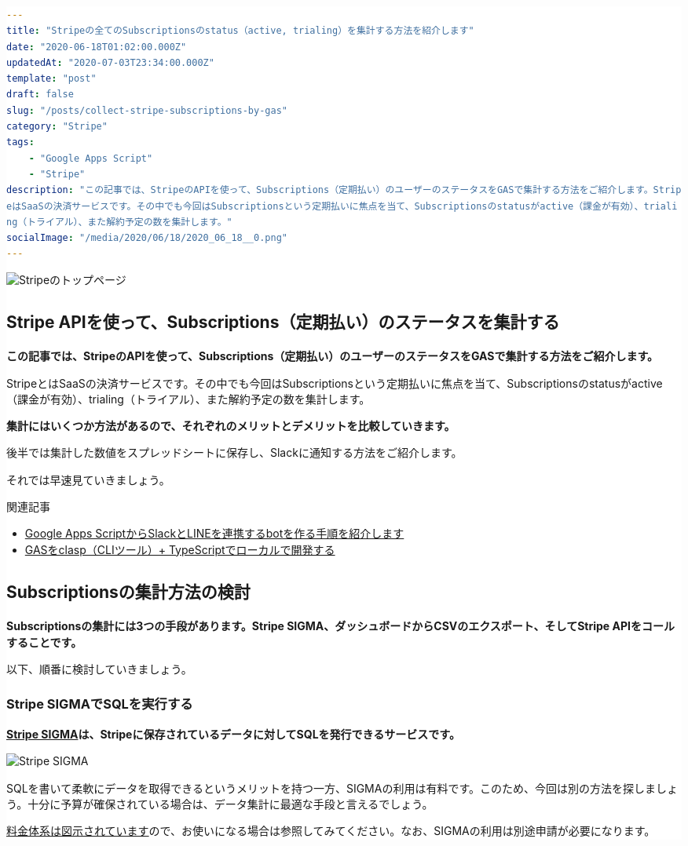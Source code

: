 ```yaml
---
title: "Stripeの全てのSubscriptionsのstatus（active, trialing）を集計する方法を紹介します"
date: "2020-06-18T01:02:00.000Z"
updatedAt: "2020-07-03T23:34:00.000Z"
template: "post"
draft: false
slug: "/posts/collect-stripe-subscriptions-by-gas"
category: "Stripe"
tags:
    - "Google Apps Script"
    - "Stripe"
description: "この記事では、StripeのAPIを使って、Subscriptions（定期払い）のユーザーのステータスをGASで集計する方法をご紹介します。StripeはSaaSの決済サービスです。その中でも今回はSubscriptionsという定期払いに焦点を当て、Subscriptionsのstatusがactive（課金が有効）、trialing（トライアル）、また解約予定の数を集計します。"
socialImage: "/media/2020/06/18/2020_06_18__0.png"
---
```


![Stripeのトップページ](/media/2020/06/18/2020_06_18__0.png)

## Stripe APIを使って、Subscriptions（定期払い）のステータスを集計する
**この記事では、StripeのAPIを使って、Subscriptions（定期払い）のユーザーのステータスをGASで集計する方法をご紹介します。**

StripeとはSaaSの決済サービスです。その中でも今回はSubscriptionsという定期払いに焦点を当て、Subscriptionsのstatusがactive（課金が有効）、trialing（トライアル）、また解約予定の数を集計します。

**集計にはいくつか方法があるので、それぞれのメリットとデメリットを比較していきます。**

後半では集計した数値をスプレッドシートに保存し、Slackに通知する方法をご紹介します。

それでは早速見ていきましょう。

関連記事
- [Google Apps ScriptからSlackとLINEを連携するbotを作る手順を紹介します](/posts/gas-slack-line-bot)
- [GASをclasp（CLIツール）+ TypeScriptでローカルで開発する](/posts/clasp-typescript)

## Subscriptionsの集計方法の検討
**Subscriptionsの集計には3つの手段があります。Stripe SIGMA、ダッシュボードからCSVのエクスポート、そしてStripe APIをコールすることです。**

以下、順番に検討していきましょう。

### Stripe SIGMAでSQLを実行する
**[Stripe SIGMA](https://stripe.com/jp/sigma)は、Stripeに保存されているデータに対してSQLを発行できるサービスです。**

![Stripe SIGMA](/media/2020/06/18/2020_06_18__1.png)

SQLを書いて柔軟にデータを取得できるというメリットを持つ一方、SIGMAの利用は有料です。このため、今回は別の方法を探しましょう。十分に予算が確保されている場合は、データ集計に最適な手段と言えるでしょう。

[料金体系は図示されています](https://support.stripe.com/questions/jp-how-does-pricing-work-with-sigma)ので、お使いになる場合は参照してみてください。なお、SIGMAの利用は別途申請が必要になります。
